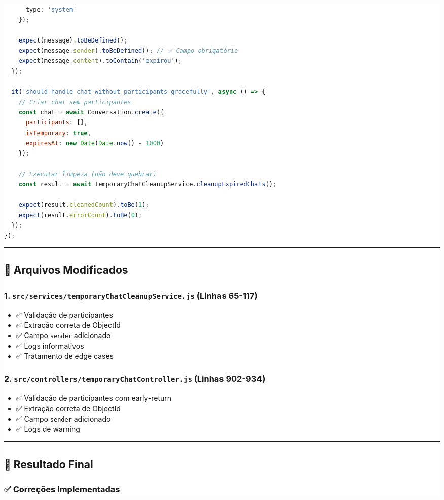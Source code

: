 ```javascript
      type: 'system'
    });
    
    expect(message).toBeDefined();
    expect(message.sender).toBeDefined(); // ✅ Campo obrigatório
    expect(message.content).toContain('expirou');
  });
  
  it('should handle chat without participants gracefully', async () => {
    // Criar chat sem participantes
    const chat = await Conversation.create({
      participants: [],
      isTemporary: true,
      expiresAt: new Date(Date.now() - 1000)
    });
    
    // Executar limpeza (não deve quebrar)
    const result = await temporaryChatCleanupService.cleanupExpiredChats();
    
    expect(result.cleanedCount).toBe(1);
    expect(result.errorCount).toBe(0);
  });
});
```

---

## 📝 Arquivos Modificados

### 1. `src/services/temporaryChatCleanupService.js` (Linhas 65-117)
- ✅ Validação de participantes
- ✅ Extração correta de ObjectId
- ✅ Campo `sender` adicionado
- ✅ Logs informativos
- ✅ Tratamento de edge cases

### 2. `src/controllers/temporaryChatController.js` (Linhas 902-934)
- ✅ Validação de participantes com early-return
- ✅ Extração correta de ObjectId
- ✅ Campo `sender` adicionado
- ✅ Logs de warning

---

## 🎯 Resultado Final

### ✅ Correções Implementadas
